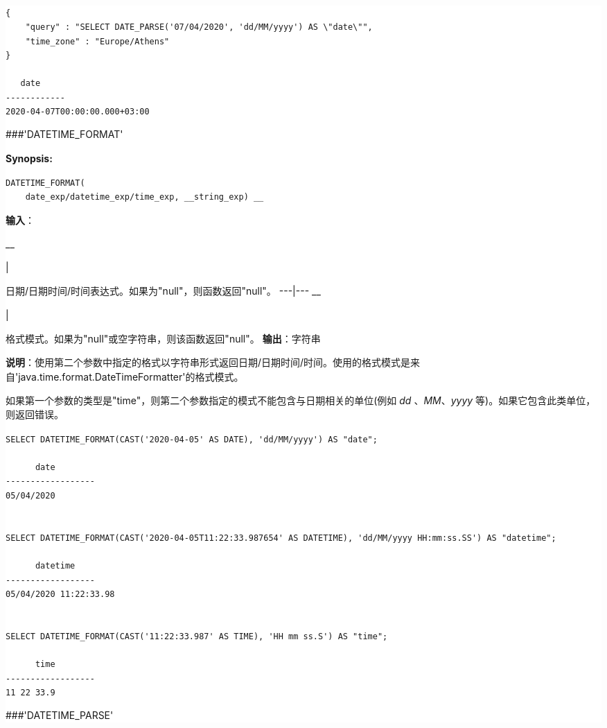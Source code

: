     
    
    {
        "query" : "SELECT DATE_PARSE('07/04/2020', 'dd/MM/yyyy') AS \"date\"",
        "time_zone" : "Europe/Athens"
    }
    
       date
    ------------
    2020-04-07T00:00:00.000+03:00

###'DATETIME_FORMAT'

**Synopsis:**

    
    
    DATETIME_FORMAT(
        date_exp/datetime_exp/time_exp, __string_exp) __

**输入**：

__

|

日期/日期时间/时间表达式。如果为"null"，则函数返回"null"。   ---|---    __

|

格式模式。如果为"null"或空字符串，则该函数返回"null"。   **输出**：字符串

**说明**：使用第二个参数中指定的格式以字符串形式返回日期/日期时间/时间。使用的格式模式是来自'java.time.format.DateTimeFormatter'的格式模式。

如果第一个参数的类型是"time"，则第二个参数指定的模式不能包含与日期相关的单位(例如 _dd_ 、_MM_、_yyyy_ 等)。如果它包含此类单位，则返回错误。

    
    
    SELECT DATETIME_FORMAT(CAST('2020-04-05' AS DATE), 'dd/MM/yyyy') AS "date";
    
          date
    ------------------
    05/04/2020
    
    
    SELECT DATETIME_FORMAT(CAST('2020-04-05T11:22:33.987654' AS DATETIME), 'dd/MM/yyyy HH:mm:ss.SS') AS "datetime";
    
          datetime
    ------------------
    05/04/2020 11:22:33.98
    
    
    SELECT DATETIME_FORMAT(CAST('11:22:33.987' AS TIME), 'HH mm ss.S') AS "time";
    
          time
    ------------------
    11 22 33.9

###'DATETIME_PARSE'
